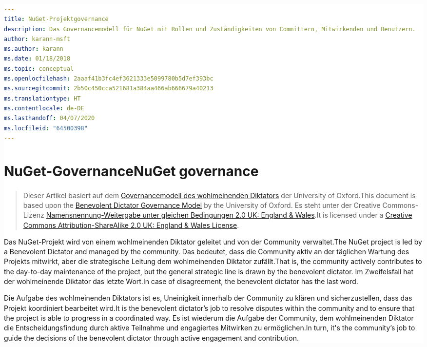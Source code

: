 ```yaml
---
title: NuGet-Projektgovernance
description: Das Governancemodell für NuGet mit Rollen und Zuständigkeiten von Committern, Mitwirkenden und Benutzern.
author: karann-msft
ms.author: karann
ms.date: 01/18/2018
ms.topic: conceptual
ms.openlocfilehash: 2aaaf41b3fc4ef3621333e5099780b5d7ef393bc
ms.sourcegitcommit: 2b50c450cca521681a384aa466ab666679a40213
ms.translationtype: HT
ms.contentlocale: de-DE
ms.lasthandoff: 04/07/2020
ms.locfileid: "64500398"
---
```

# <a name="nuget-governance"></a><span data-ttu-id="288d6-103">NuGet-Governance</span><span class="sxs-lookup"><span data-stu-id="288d6-103">NuGet governance</span></span>

> <span data-ttu-id="288d6-104">Dieser Artikel basiert auf dem [Governancemodell des wohlmeinenden Diktators](http://www.oss-watch.ac.uk/resources/benevolentdictatorgovernancemodel) der University of Oxford.</span><span class="sxs-lookup"><span data-stu-id="288d6-104">This document is based upon the [Benevolent Dictator Governance Model](http://www.oss-watch.ac.uk/resources/benevolentdictatorgovernancemodel) by the University of Oxford.</span></span> <span data-ttu-id="288d6-105">Es steht unter der Creative Commons-Lizenz [Namensnennung-Weitergabe unter gleichen Bedingungen 2.0 UK: England & Wales](http://creativecommons.org/licenses/by-sa/2.0/uk/).</span><span class="sxs-lookup"><span data-stu-id="288d6-105">It is licensed under a [Creative Commons Attribution-ShareAlike 2.0 UK: England & Wales License](http://creativecommons.org/licenses/by-sa/2.0/uk/).</span></span>

<span data-ttu-id="288d6-106">Das NuGet-Projekt wird von einem wohlmeinenden Diktator geleitet und von der Community verwaltet.</span><span class="sxs-lookup"><span data-stu-id="288d6-106">The NuGet project is led by a Benevolent Dictator and managed by the community.</span></span> <span data-ttu-id="288d6-107">Das bedeutet, dass die Community aktiv an der täglichen Wartung des Projekts mitwirkt, aber die strategische Leitung dem wohlmeinenden Diktator zufällt.</span><span class="sxs-lookup"><span data-stu-id="288d6-107">That is, the community actively contributes to the day-to-day maintenance of the project, but the general strategic line is drawn by the benevolent dictator.</span></span> <span data-ttu-id="288d6-108">Im Zweifelsfall hat der wohlmeinende Diktator das letzte Wort.</span><span class="sxs-lookup"><span data-stu-id="288d6-108">In case of disagreement, the benevolent dictator has the last word.</span></span>

<span data-ttu-id="288d6-109">Die Aufgabe des wohlmeinenden Diktators ist es, Uneinigkeit innerhalb der Community zu klären und sicherzustellen, dass das Projekt koordiniert bearbeitet wird.</span><span class="sxs-lookup"><span data-stu-id="288d6-109">It is the benevolent dictator’s job to resolve disputes within the community and to ensure that the project is able to progress in a coordinated way.</span></span> <span data-ttu-id="288d6-110">Es ist wiederum die Aufgabe der Community, dem wohlmeinenden Diktator die Entscheidungsfindung durch aktive Teilnahme und engagiertes Mitwirken zu ermöglichen.</span><span class="sxs-lookup"><span data-stu-id="288d6-110">In turn, it's the community’s job to guide the decisions of the benevolent dictator through active engagement and contribution.</span></span>

